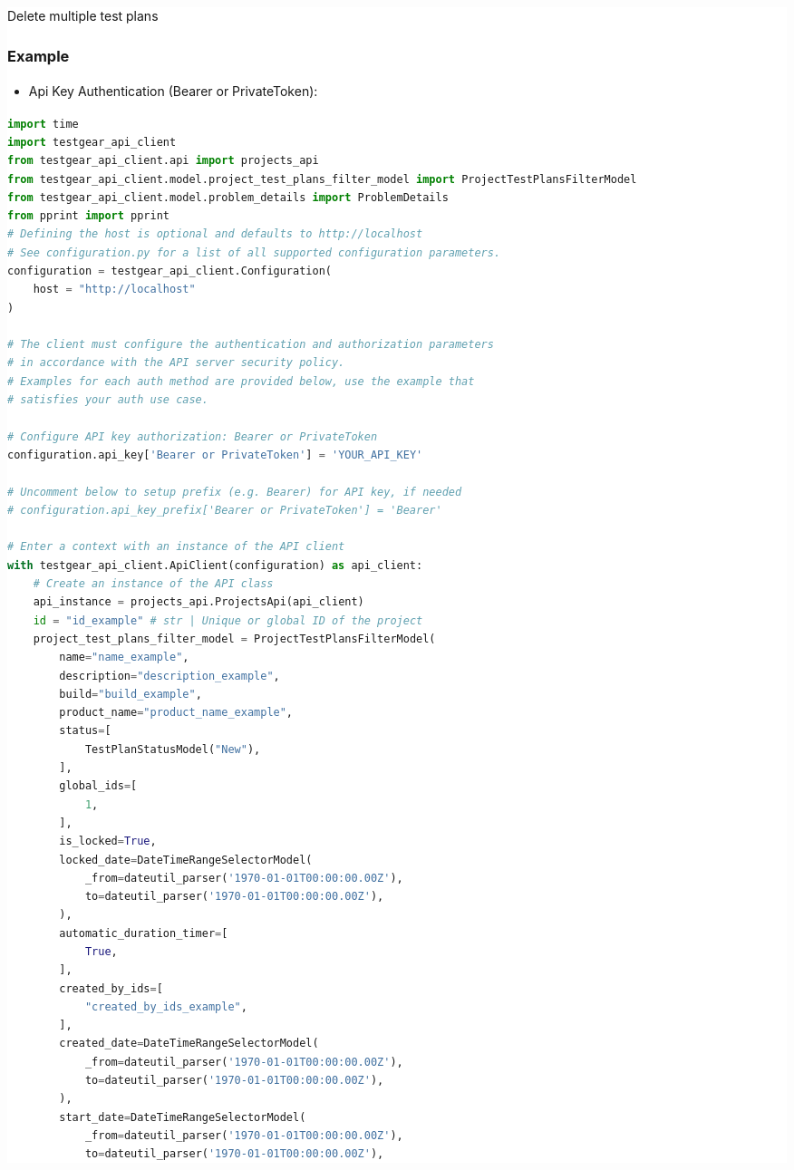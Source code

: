 Delete multiple test plans

### Example

* Api Key Authentication (Bearer or PrivateToken):

```python
import time
import testgear_api_client
from testgear_api_client.api import projects_api
from testgear_api_client.model.project_test_plans_filter_model import ProjectTestPlansFilterModel
from testgear_api_client.model.problem_details import ProblemDetails
from pprint import pprint
# Defining the host is optional and defaults to http://localhost
# See configuration.py for a list of all supported configuration parameters.
configuration = testgear_api_client.Configuration(
    host = "http://localhost"
)

# The client must configure the authentication and authorization parameters
# in accordance with the API server security policy.
# Examples for each auth method are provided below, use the example that
# satisfies your auth use case.

# Configure API key authorization: Bearer or PrivateToken
configuration.api_key['Bearer or PrivateToken'] = 'YOUR_API_KEY'

# Uncomment below to setup prefix (e.g. Bearer) for API key, if needed
# configuration.api_key_prefix['Bearer or PrivateToken'] = 'Bearer'

# Enter a context with an instance of the API client
with testgear_api_client.ApiClient(configuration) as api_client:
    # Create an instance of the API class
    api_instance = projects_api.ProjectsApi(api_client)
    id = "id_example" # str | Unique or global ID of the project
    project_test_plans_filter_model = ProjectTestPlansFilterModel(
        name="name_example",
        description="description_example",
        build="build_example",
        product_name="product_name_example",
        status=[
            TestPlanStatusModel("New"),
        ],
        global_ids=[
            1,
        ],
        is_locked=True,
        locked_date=DateTimeRangeSelectorModel(
            _from=dateutil_parser('1970-01-01T00:00:00.00Z'),
            to=dateutil_parser('1970-01-01T00:00:00.00Z'),
        ),
        automatic_duration_timer=[
            True,
        ],
        created_by_ids=[
            "created_by_ids_example",
        ],
        created_date=DateTimeRangeSelectorModel(
            _from=dateutil_parser('1970-01-01T00:00:00.00Z'),
            to=dateutil_parser('1970-01-01T00:00:00.00Z'),
        ),
        start_date=DateTimeRangeSelectorModel(
            _from=dateutil_parser('1970-01-01T00:00:00.00Z'),
            to=dateutil_parser('1970-01-01T00:00:00.00Z'),
```